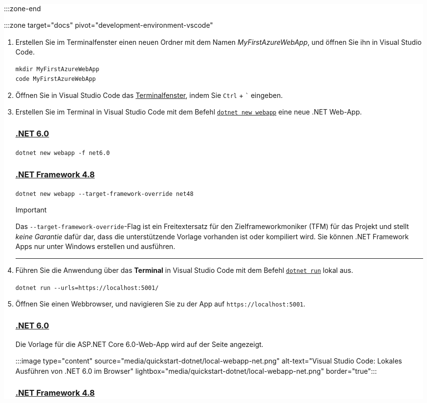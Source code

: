 :::zone-end

:::zone target="docs" pivot="development-environment-vscode"

1. Erstellen Sie im Terminalfenster einen neuen Ordner mit dem Namen _MyFirstAzureWebApp_, und öffnen Sie ihn in Visual Studio Code. 

    ```terminal
    mkdir MyFirstAzureWebApp
    code MyFirstAzureWebApp
    ```

1. Öffnen Sie in Visual Studio Code das <a href="https://code.visualstudio.com/docs/editor/integrated-terminal" target="_blank">Terminalfenster</a>, indem Sie `Ctrl` + `` ` `` eingeben.

1. Erstellen Sie im Terminal in Visual Studio Code mit dem Befehl [`dotnet new webapp`](/dotnet/core/tools/dotnet-new#web-options) eine neue .NET Web-App.

    ### <a name="net-60"></a>[.NET 6.0](#tab/net60)
    
    ```dotnetcli
    dotnet new webapp -f net6.0
    ```
    
    ### <a name="net-framework-48"></a>[.NET Framework 4.8](#tab/netframework48)
    
    ```dotnetcli
    dotnet new webapp --target-framework-override net48
    ```
    
    > [!IMPORTANT]
    > Das `--target-framework-override`-Flag ist ein Freitextersatz für den Zielframeworkmoniker (TFM) für das Projekt und stellt *keine Garantie* dafür dar, dass die unterstützende Vorlage vorhanden ist oder kompiliert wird. Sie können .NET Framework Apps nur unter Windows erstellen und ausführen.
    
    ---

1. Führen Sie die Anwendung über das **Terminal** in Visual Studio Code mit dem Befehl [`dotnet run`](/dotnet/core/tools/dotnet-run) lokal aus.

    ```dotnetcli
    dotnet run --urls=https://localhost:5001/
    ```

1. Öffnen Sie einen Webbrowser, und navigieren Sie zu der App auf `https://localhost:5001`.

    ### <a name="net-60"></a>[.NET 6.0](#tab/net60)
    
    Die Vorlage für die ASP.NET Core 6.0-Web-App wird auf der Seite angezeigt.
    
    :::image type="content" source="media/quickstart-dotnet/local-webapp-net.png" alt-text="Visual Studio Code: Lokales Ausführen von .NET 6.0 im Browser" lightbox="media/quickstart-dotnet/local-webapp-net.png" border="true":::
    
    ### <a name="net-framework-48"></a>[.NET Framework 4.8](#tab/netframework48)
    

[app-service-pricing-tier]: https://azure.microsoft.com/pricing/details/app-service/?ref=microsoft.com&utm_source=microsoft.com&utm_medium=docs&utm_campaign=visualstudio